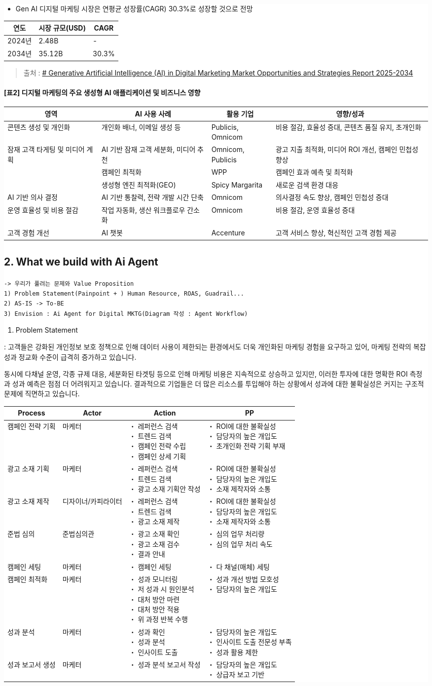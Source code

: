 - Gen AI 디지털 마케팅 시장은 연평균 성장률(CAGR) 30.3%로 성장할 것으로 전망

| 연도    | 시장 규모(USD) | CAGR  |
| ----- | ---------- | ----- |
| 2024년 | 2.48B      | -     |
| 2034년 | 35.12B     | 30.3% |

> 출처 : [# Generative Artificial Intelligence (AI) in Digital Marketing Market Opportunities and Strategies Report 2025-2034](https://www.globenewswire.com/news-release/2025/06/18/3101667/28124/en/Generative-Artificial-Intelligence-AI-in-Digital-Marketing-Market-Opportunities-and-Strategies-Report-2025-2034-Top-10-Players-Control-Just-15-2-with-IBM-Leading-at-3-48-Share.html?utm_source=chatgpt.com)

#### [표2] 디지털 마케팅의 주요 생성형 AI 애플리케이션 및 비즈니스 영향

| 영역                 | AI 사용 사례                | 활용 기업             | 영향/성과                             |
| ------------------ | ----------------------- | ----------------- | --------------------------------- |
| 콘텐츠 생성 및 개인화       | 개인화 배너, 이메일 생성 등        | Publicis, Omnicom | 비용 절감, 효율성 증대, 콘텐츠 품질 유지, 초개인화    |
| 잠재 고객 타게팅 및 미디어 계획 | AI 기반 잠재 고객 세분화, 미디어 추천 | Omnicom, Publicis | 광고 지출 최적화, 미디어 ROI 개선, 캠페인 민첩성 향상 |
|                    | 캠페인 최적화                 | WPP               | 캠페인 효과 예측 및 최적화                   |
|                    | 생성형 엔진 최적화(GEO)         | Spicy Margarita   | 새로운 검색 환경 대응                      |
| AI 기반 의사 결정        | AI 기반 통찰력, 전략 개발 시간 단축  | Omnicom           | 의사결정 속도 향상, 캠페인 민첩성 증대            |
| 운영 효율성 및 비용 절감     | 작업 자동화, 생산 워크플로우 간소화    | Omnicom           | 비용 절감, 운영 효율성 증대                  |
| 고객 경험 개선           | AI 챗봇                   | Accenture         | 고객 서비스 향상, 혁신적인 고객 경험 제공          |


## 2. What we build with Ai Agent

```
-> 우리가 풀려는 문제와 Value Proposition
1) Problem Statement(Painpoint + ) Human Resource, ROAS, Guadrail...
2) AS-IS -> To-BE
3) Envision : Ai Agent for Digital MKTG(Diagram 작성 : Agent Workflow)
```


1) Problem Statement

: 고객들은 강화된 개인정보 보호 정책으로 인해 데이터 사용이 제한되는 환경에서도 더욱 개인화된 마케팅 경험을 요구하고 있어, 마케팅 전략의 복잡성과 정교화 수준이 급격히 증가하고 있습니다.

동시에 다채널 운영, 각종 규제 대응, 세분화된 타겟팅 등으로 인해 마케팅 비용은 지속적으로 상승하고 있지만, 이러한 투자에 대한 명확한 ROI 측정과 성과 예측은 점점 더 어려워지고 있습니다. 결과적으로 기업들은 더 많은 리소스를 투입해야 하는 상황에서 성과에 대한 불확실성은 커지는 구조적 문제에 직면하고 있습니다.

| Process   | Actor      | Action                                                                 | PP                                                                          |
| --------- | ---------- | ---------------------------------------------------------------------- | --------------------------------------------------------------------------- |
| 캠페인 전략 기획 | 마케터        | ・ 레퍼런스 검색<br>・ 트렌드 검색<br>・ 캠페인 전략 수립<br>・ 캠페인 상세 기획                    | ・ ROI에 대한 불확실성<br>・ 담당자의 높은 개입도<br>・ 초개인화 전략 기획 부재                          |
| 광고 소재 기획  | 마케터        | ・ 레퍼런스 검색<br>・ 트렌드 검색<br>・ 광고 소재 기획안 작성                                | ・ ROI에 대한 불확실성<br>・ 담당자의 높은 개입도                            <br>・ 소재 제작자와 소통 |
| 광고 소재 제작  | 디자이너/카피라이터 | ・ 레퍼런스 검색<br>・ 트렌드 검색<br>・ 광고 소재 제작                                    | ・ ROI에 대한 불확실성<br>・ 담당자의 높은 개입도<br>・ 소재 제작자와 소통                             |
| 준법 심의     | 준법심의관      | ・ 광고 소재 확인<br>・ 광고 소재 검수<br>・ 결과 안내                                    | ・ 심의 업무 처리량<br>・ 심의 업무 처리 속도                                                |
| 캠페인 세팅    | 마케터        | ・ 캠페인 세팅                                                               | ・ 다 채널(매체) 세팅                                                               |
| 캠페인 최적화   | 마케터        | ・ 성과 모니터링<br>・ 저 성과 시 원인분석<br>・ 대처 방안 마련<br>・ 대처 방안 적용<br>・ 위 과정 반복 수행 | ・ 성과 개선 방법 모호성<br>・ 담당자의 높은 개입도                                             |
| 성과 분석     | 마케터        | ・ 성과 확인<br>・ 성과 분석<br>・ 인사이트 도출                                        | ・ 담당자의 높은 개입도<br>・ 인사이트 도출 전문성 부족<br>・ 성과 활용 제한                             |
| 성과 보고서 생성 | 마케터        | ・ 성과 분석 보고서 작성                                                         | ・ 담당자의 높은 개입도<br>・ 상급자 보고 기반                                                |
